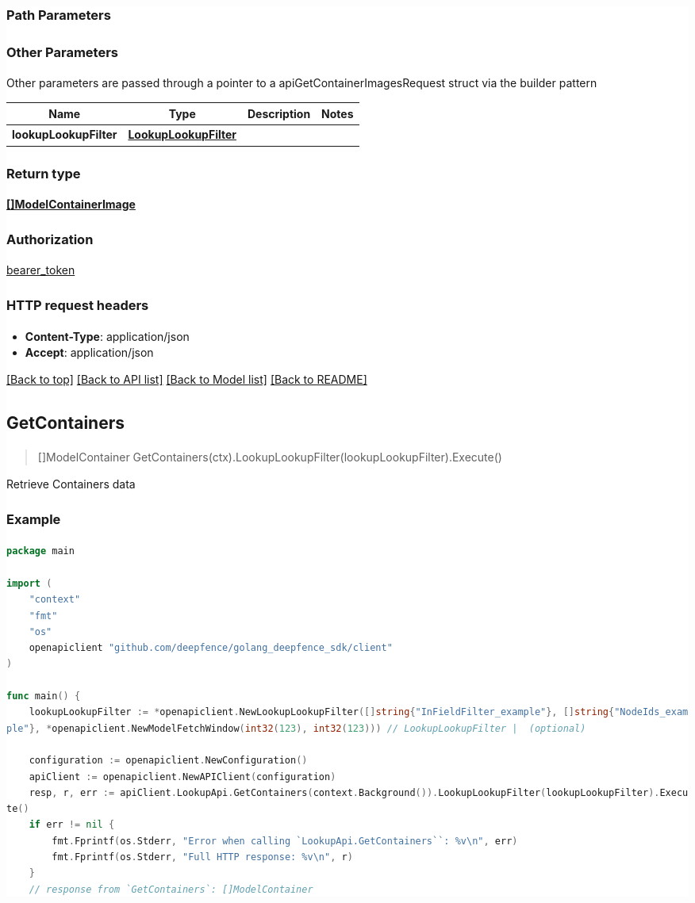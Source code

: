```go
```

### Path Parameters



### Other Parameters

Other parameters are passed through a pointer to a apiGetContainerImagesRequest struct via the builder pattern


Name | Type | Description  | Notes
------------- | ------------- | ------------- | -------------
 **lookupLookupFilter** | [**LookupLookupFilter**](LookupLookupFilter.md) |  | 

### Return type

[**[]ModelContainerImage**](ModelContainerImage.md)

### Authorization

[bearer_token](../README.md#bearer_token)

### HTTP request headers

- **Content-Type**: application/json
- **Accept**: application/json

[[Back to top]](#) [[Back to API list]](../README.md#documentation-for-api-endpoints)
[[Back to Model list]](../README.md#documentation-for-models)
[[Back to README]](../README.md)


## GetContainers

> []ModelContainer GetContainers(ctx).LookupLookupFilter(lookupLookupFilter).Execute()

Retrieve Containers data



### Example

```go
package main

import (
    "context"
    "fmt"
    "os"
    openapiclient "github.com/deepfence/golang_deepfence_sdk/client"
)

func main() {
    lookupLookupFilter := *openapiclient.NewLookupLookupFilter([]string{"InFieldFilter_example"}, []string{"NodeIds_example"}, *openapiclient.NewModelFetchWindow(int32(123), int32(123))) // LookupLookupFilter |  (optional)

    configuration := openapiclient.NewConfiguration()
    apiClient := openapiclient.NewAPIClient(configuration)
    resp, r, err := apiClient.LookupApi.GetContainers(context.Background()).LookupLookupFilter(lookupLookupFilter).Execute()
    if err != nil {
        fmt.Fprintf(os.Stderr, "Error when calling `LookupApi.GetContainers``: %v\n", err)
        fmt.Fprintf(os.Stderr, "Full HTTP response: %v\n", r)
    }
    // response from `GetContainers`: []ModelContainer
```
